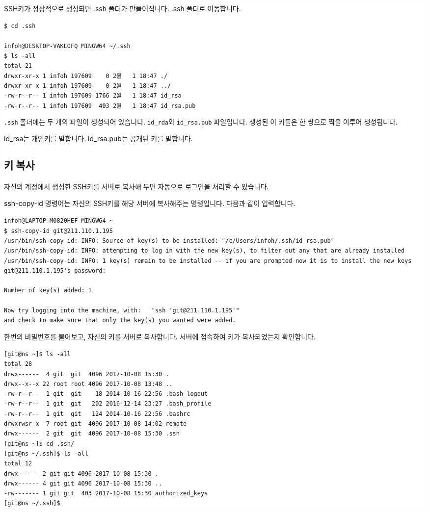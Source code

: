 ```
```

SSH키가 정상적으로 생성되면 .ssh 폴더가 만들어집니다. .ssh 폴더로 이동합니다. 
```
$ cd .ssh

infoh@DESKTOP-VAKLOFQ MINGW64 ~/.ssh
$ ls -all
total 21
drwxr-xr-x 1 infoh 197609    0 2월   1 18:47 ./
drwxr-xr-x 1 infoh 197609    0 2월   1 18:47 ../
-rw-r--r-- 1 infoh 197609 1766 2월   1 18:47 id_rsa
-rw-r--r-- 1 infoh 197609  403 2월   1 18:47 id_rsa.pub
```

`.ssh` 폴더에는 두 개의 파일이 생성되어 있습니다. 
`id_rda`와 `id_rsa.pub` 파일입니다. 생성된 이 키들은 한 쌍으로 짝을 이루어 생성됩니다. 

id_rsa는 개인키를 말합니다. id_rsa.pub는 공개된 키를 말합니다.

## 키 복사
자신의 계정에서 생성한 SSH키를 서버로 복사해 두면 자동으로 로그인을 처리할 수 있습니다.

ssh-copy-id 명령어는 자신의 SSH키를 해당 서버에 복사해주는 명령입니다. 다음과 같이 입력합니다.

```
infoh@LAPTOP-M0820HEF MINGW64 ~
$ ssh-copy-id git@211.110.1.195
/usr/bin/ssh-copy-id: INFO: Source of key(s) to be installed: "/c/Users/infoh/.ssh/id_rsa.pub"
/usr/bin/ssh-copy-id: INFO: attempting to log in with the new key(s), to filter out any that are already installed
/usr/bin/ssh-copy-id: INFO: 1 key(s) remain to be installed -- if you are prompted now it is to install the new keys
git@211.110.1.195's password:

Number of key(s) added: 1

Now try logging into the machine, with:   "ssh 'git@211.110.1.195'"
and check to make sure that only the key(s) you wanted were added.
```

한번의 비밀번호를 물어보고, 자신의 키를 서버로 복사합니다. 서버에 접속하여 키가 복사되었는지 확인합니다.

```
[git@ns ~]$ ls -all
total 28
drwx------  4 git  git  4096 2017-10-08 15:30 .
drwx--x--x 22 root root 4096 2017-10-08 13:48 ..
-rw-r--r--  1 git  git    18 2014-10-16 22:56 .bash_logout
-rw-r--r--  1 git  git   202 2016-12-14 23:27 .bash_profile
-rw-r--r--  1 git  git   124 2014-10-16 22:56 .bashrc
drwxrwsr-x  7 root git  4096 2017-10-08 14:02 remote
drwx------  2 git  git  4096 2017-10-08 15:30 .ssh
[git@ns ~]$ cd .ssh/
[git@ns ~/.ssh]$ ls -all
total 12
drwx------ 2 git git 4096 2017-10-08 15:30 .
drwx------ 4 git git 4096 2017-10-08 15:30 ..
-rw------- 1 git git  403 2017-10-08 15:30 authorized_keys
[git@ns ~/.ssh]$
```
